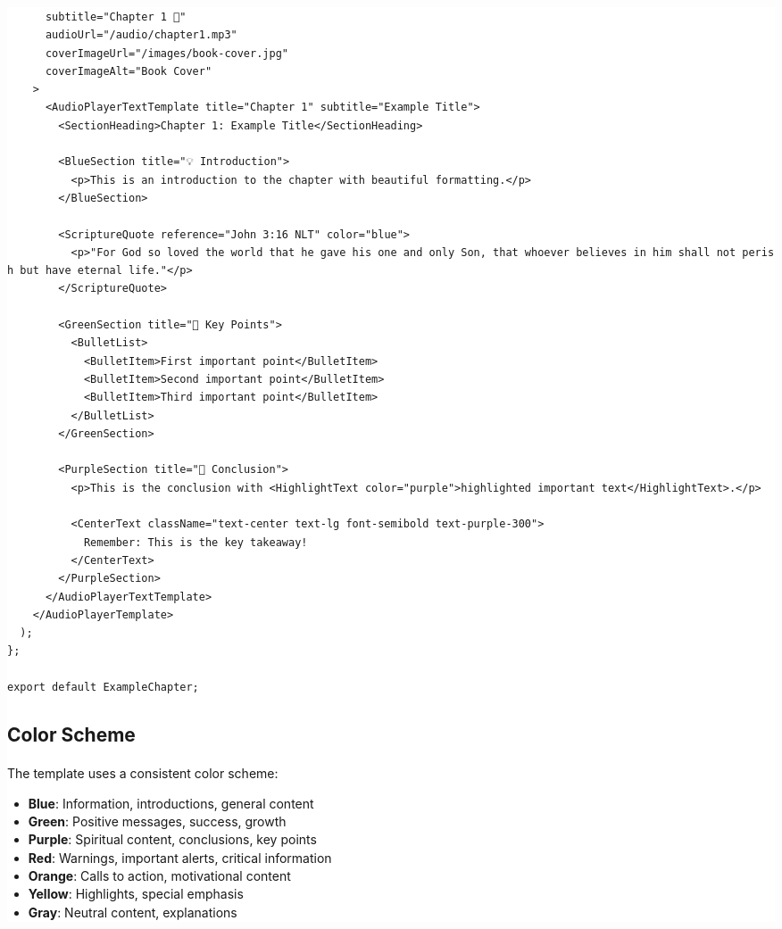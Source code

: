 ```tsx
      subtitle="Chapter 1 🐋"
      audioUrl="/audio/chapter1.mp3"
      coverImageUrl="/images/book-cover.jpg"
      coverImageAlt="Book Cover"
    >
      <AudioPlayerTextTemplate title="Chapter 1" subtitle="Example Title">
        <SectionHeading>Chapter 1: Example Title</SectionHeading>
        
        <BlueSection title="💡 Introduction">
          <p>This is an introduction to the chapter with beautiful formatting.</p>
        </BlueSection>

        <ScriptureQuote reference="John 3:16 NLT" color="blue">
          <p>"For God so loved the world that he gave his one and only Son, that whoever believes in him shall not perish but have eternal life."</p>
        </ScriptureQuote>

        <GreenSection title="📖 Key Points">
          <BulletList>
            <BulletItem>First important point</BulletItem>
            <BulletItem>Second important point</BulletItem>
            <BulletItem>Third important point</BulletItem>
          </BulletList>
        </GreenSection>

        <PurpleSection title="🎯 Conclusion">
          <p>This is the conclusion with <HighlightText color="purple">highlighted important text</HighlightText>.</p>
          
          <CenterText className="text-center text-lg font-semibold text-purple-300">
            Remember: This is the key takeaway!
          </CenterText>
        </PurpleSection>
      </AudioPlayerTextTemplate>
    </AudioPlayerTemplate>
  );
};

export default ExampleChapter;
```

## Color Scheme

The template uses a consistent color scheme:
- **Blue**: Information, introductions, general content
- **Green**: Positive messages, success, growth
- **Purple**: Spiritual content, conclusions, key points
- **Red**: Warnings, important alerts, critical information
- **Orange**: Calls to action, motivational content
- **Yellow**: Highlights, special emphasis
- **Gray**: Neutral content, explanations
